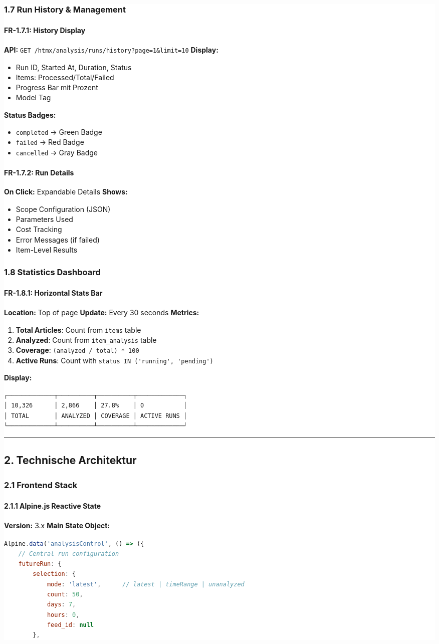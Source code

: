 ### 1.7 Run History & Management

#### FR-1.7.1: History Display
**API:** `GET /htmx/analysis/runs/history?page=1&limit=10`
**Display:**
- Run ID, Started At, Duration, Status
- Items: Processed/Total/Failed
- Progress Bar mit Prozent
- Model Tag

**Status Badges:**
- `completed` → Green Badge
- `failed` → Red Badge
- `cancelled` → Gray Badge

#### FR-1.7.2: Run Details
**On Click:** Expandable Details
**Shows:**
- Scope Configuration (JSON)
- Parameters Used
- Cost Tracking
- Error Messages (if failed)
- Item-Level Results

### 1.8 Statistics Dashboard

#### FR-1.8.1: Horizontal Stats Bar
**Location:** Top of page
**Update:** Every 30 seconds
**Metrics:**

1. **Total Articles**: Count from `items` table
2. **Analyzed**: Count from `item_analysis` table
3. **Coverage**: `(analyzed / total) * 100`
4. **Active Runs**: Count with `status IN ('running', 'pending')`

**Display:**
```
┌─────────────┬──────────┬──────────┬─────────────┐
│ 10,326      │ 2,866    │ 27.8%    │ 0           │
│ TOTAL       │ ANALYZED │ COVERAGE │ ACTIVE RUNS │
└─────────────┴──────────┴──────────┴─────────────┘
```

---

## 2. Technische Architektur

### 2.1 Frontend Stack

#### 2.1.1 Alpine.js Reactive State
**Version:** 3.x
**Main State Object:**
```javascript
Alpine.data('analysisControl', () => ({
    // Central run configuration
    futureRun: {
        selection: {
            mode: 'latest',      // latest | timeRange | unanalyzed
            count: 50,
            days: 7,
            hours: 0,
            feed_id: null
        },
```